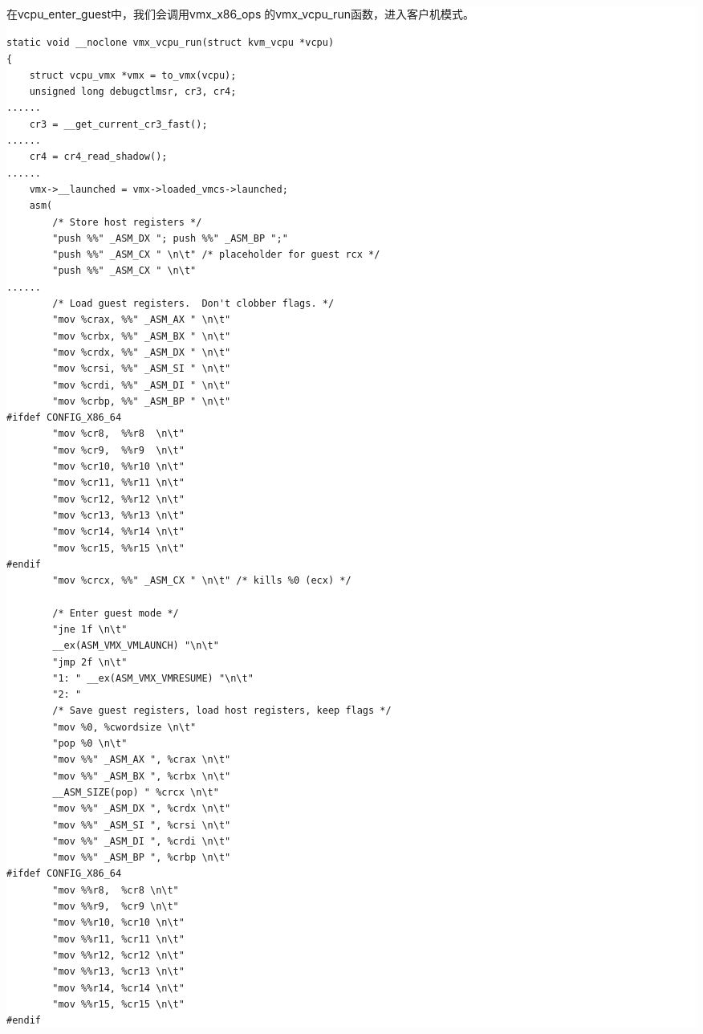 在vcpu_enter_guest中，我们会调用vmx_x86_ops 的vmx_vcpu_run函数，进入客户机模式。

```
static void __noclone vmx_vcpu_run(struct kvm_vcpu *vcpu)
{
	struct vcpu_vmx *vmx = to_vmx(vcpu);
	unsigned long debugctlmsr, cr3, cr4;
......
	cr3 = __get_current_cr3_fast();
......
	cr4 = cr4_read_shadow();
......
	vmx->__launched = vmx->loaded_vmcs->launched;
	asm(
		/* Store host registers */
		"push %%" _ASM_DX "; push %%" _ASM_BP ";"
		"push %%" _ASM_CX " \n\t" /* placeholder for guest rcx */
		"push %%" _ASM_CX " \n\t"
......
		/* Load guest registers.  Don't clobber flags. */
		"mov %crax, %%" _ASM_AX " \n\t"
		"mov %crbx, %%" _ASM_BX " \n\t"
		"mov %crdx, %%" _ASM_DX " \n\t"
		"mov %crsi, %%" _ASM_SI " \n\t"
		"mov %crdi, %%" _ASM_DI " \n\t"
		"mov %crbp, %%" _ASM_BP " \n\t"
#ifdef CONFIG_X86_64
		"mov %cr8,  %%r8  \n\t"
		"mov %cr9,  %%r9  \n\t"
		"mov %cr10, %%r10 \n\t"
		"mov %cr11, %%r11 \n\t"
		"mov %cr12, %%r12 \n\t"
		"mov %cr13, %%r13 \n\t"
		"mov %cr14, %%r14 \n\t"
		"mov %cr15, %%r15 \n\t"
#endif
		"mov %crcx, %%" _ASM_CX " \n\t" /* kills %0 (ecx) */

		/* Enter guest mode */
		"jne 1f \n\t"
		__ex(ASM_VMX_VMLAUNCH) "\n\t"
		"jmp 2f \n\t"
		"1: " __ex(ASM_VMX_VMRESUME) "\n\t"
		"2: "
		/* Save guest registers, load host registers, keep flags */
		"mov %0, %cwordsize \n\t"
		"pop %0 \n\t"
		"mov %%" _ASM_AX ", %crax \n\t"
		"mov %%" _ASM_BX ", %crbx \n\t"
		__ASM_SIZE(pop) " %crcx \n\t"
		"mov %%" _ASM_DX ", %crdx \n\t"
		"mov %%" _ASM_SI ", %crsi \n\t"
		"mov %%" _ASM_DI ", %crdi \n\t"
		"mov %%" _ASM_BP ", %crbp \n\t"
#ifdef CONFIG_X86_64
		"mov %%r8,  %cr8 \n\t"
		"mov %%r9,  %cr9 \n\t"
		"mov %%r10, %cr10 \n\t"
		"mov %%r11, %cr11 \n\t"
		"mov %%r12, %cr12 \n\t"
		"mov %%r13, %cr13 \n\t"
		"mov %%r14, %cr14 \n\t"
		"mov %%r15, %cr15 \n\t"
#endif
```